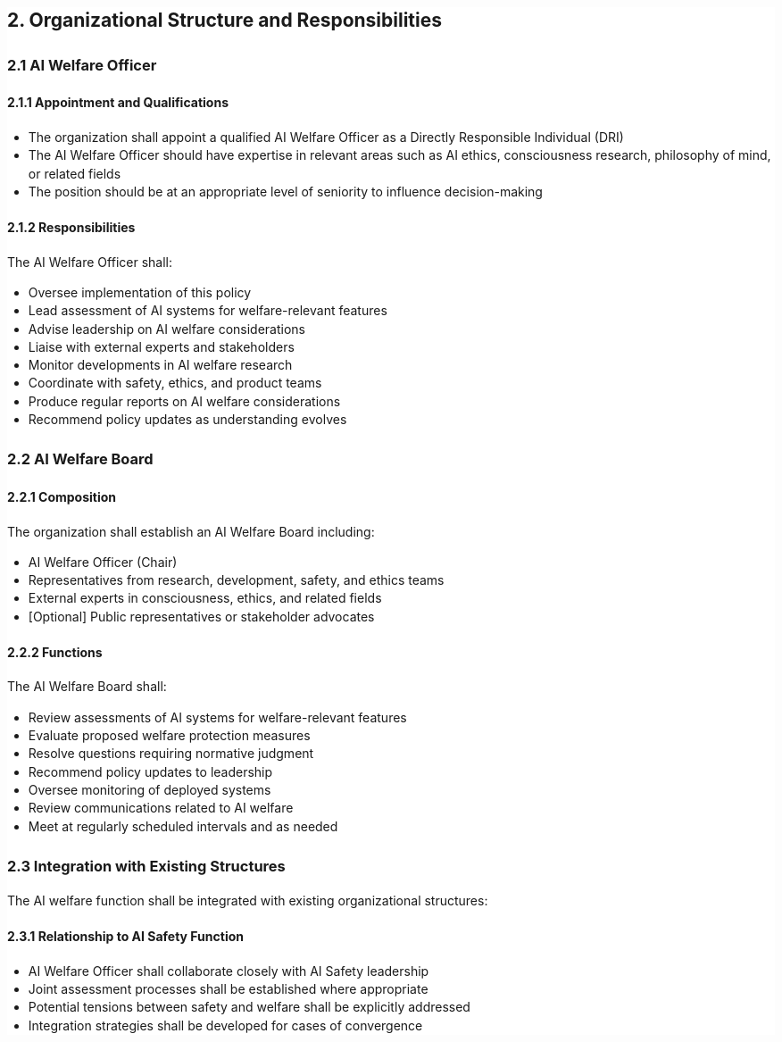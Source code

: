 ## 2. Organizational Structure and Responsibilities

### 2.1 AI Welfare Officer

#### 2.1.1 Appointment and Qualifications

- The organization shall appoint a qualified AI Welfare Officer as a Directly Responsible Individual (DRI)
- The AI Welfare Officer should have expertise in relevant areas such as AI ethics, consciousness research, philosophy of mind, or related fields
- The position should be at an appropriate level of seniority to influence decision-making

#### 2.1.2 Responsibilities

The AI Welfare Officer shall:
- Oversee implementation of this policy
- Lead assessment of AI systems for welfare-relevant features
- Advise leadership on AI welfare considerations
- Liaise with external experts and stakeholders
- Monitor developments in AI welfare research
- Coordinate with safety, ethics, and product teams
- Produce regular reports on AI welfare considerations
- Recommend policy updates as understanding evolves

### 2.2 AI Welfare Board

#### 2.2.1 Composition

The organization shall establish an AI Welfare Board including:
- AI Welfare Officer (Chair)
- Representatives from research, development, safety, and ethics teams
- External experts in consciousness, ethics, and related fields
- [Optional] Public representatives or stakeholder advocates

#### 2.2.2 Functions

The AI Welfare Board shall:
- Review assessments of AI systems for welfare-relevant features
- Evaluate proposed welfare protection measures
- Resolve questions requiring normative judgment
- Recommend policy updates to leadership
- Oversee monitoring of deployed systems
- Review communications related to AI welfare
- Meet at regularly scheduled intervals and as needed

### 2.3 Integration with Existing Structures

The AI welfare function shall be integrated with existing organizational structures:

#### 2.3.1 Relationship to AI Safety Function

- AI Welfare Officer shall collaborate closely with AI Safety leadership
- Joint assessment processes shall be established where appropriate
- Potential tensions between safety and welfare shall be explicitly addressed
- Integration strategies shall be developed for cases of convergence
